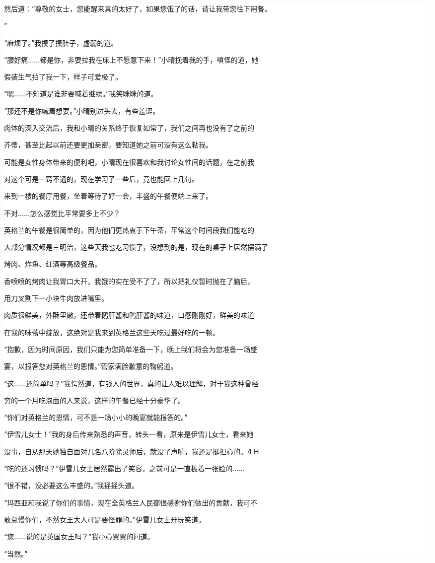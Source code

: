 然后道：“尊敬的女士，您能醒来真的太好了，如果您饿了的话，请让我带您往下用餐。

”

“麻烦了。”我摸了摸肚子，虚弱的道。

“腰好痛……都是你，非要拉我在床上不愿意下来！”小晴挽着我的手，嗔怪的道，她

假装生气拍了我一下，样子可爱极了。

“嗯……不知道是谁非要喊着继续。”我笑眯眯的道。

“那还不是你喊着想要。”小晴别过头去，有些羞涩。

肉体的深入交流后，我和小晴的关系终于恢复如常了，我们之间再也没有了之前的

芥蒂，甚至比起以前还要更加亲密，要知道她之前可没有这么粘我。

可能是女性身体带来的便利吧，小晴现在很喜欢和我讨论女性间的话题，在之前我

对这个可是一窍不通的，现在学习了一些后，竟也能回上几句。

来到一楼的餐厅用餐，坐着等待了好一会，丰盛的午餐便端上来了。

不对……怎么感觉比平常要多上不少？

英格兰的午餐是很简单的，因为他们更热衷于下午茶，平常这个时间段我们能吃的

大部分情况都是三明治，这些天我也吃习惯了，没想到的是，现在的桌子上居然摆满了

烤肉、炸鱼、红酒等高级餐品。

香喷喷的烤肉让我胃口大开，我饿的实在受不了了，所以把礼仪暂时抛在了脑后，

用刀叉割下一小块牛肉放进嘴里。

肉质很鲜美，外酥里嫩，还带着鹅肝酱和鸭肝酱的味道，口感刚刚好，鲜美的味道

在我的味蕾中绽放，这绝对是我来到英格兰这些天吃过最好吃的一顿。

“抱歉，因为时间原因，我们只能为您简单准备一下，晚上我们将会为您准备一场盛

宴，以报答您对英格兰的恩情。”管家满脸歉意的鞠躬道。

“这……还简单吗？”我愕然道，有钱人的世界，真的让人难以理解，对于我这种曾经

穷的一个月吃泡面的人来说，这样的午餐已经十分豪华了。

“你们对英格兰的恩情，可不是一场小小的晚宴就能报答的。”

“伊雪儿女士！”我的身后传来熟悉的声音，转头一看，原来是伊雪儿女士，看来她

没事，自从那天她独自面对几名八阶除灵师后，就没了声响，我还是挺担心的。4 H

“吃的还习惯吗？”伊雪儿女士居然露出了笑容，之前可是一直板着一张脸的……

“很不错，没必要这么丰盛的。”我摇摇头道。

“玛西亚和我说了你们的事情，现在全英格兰人民都很感谢你们做出的贡献，我可不

敢怠慢你们，不然女王大人可是要怪罪的。”伊雪儿女士开玩笑道。

“您……说的是英国女王吗？”我小心翼翼的问道。

“当然。”
